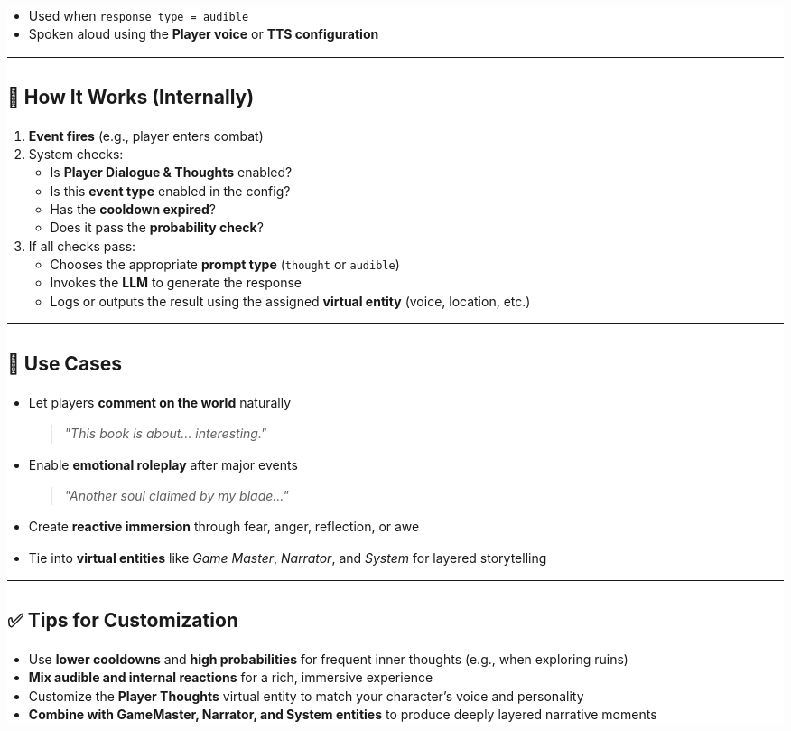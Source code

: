 - Used when `response_type = audible`
- Spoken aloud using the **Player voice** or **TTS configuration**

---

## 🧠 How It Works (Internally)

1. **Event fires** (e.g., player enters combat)
2. System checks:
   - Is **Player Dialogue & Thoughts** enabled?
   - Is this **event type** enabled in the config?
   - Has the **cooldown expired**?
   - Does it pass the **probability check**?
3. If all checks pass:
   - Chooses the appropriate **prompt type** (`thought` or `audible`)
   - Invokes the **LLM** to generate the response
   - Logs or outputs the result using the assigned **virtual entity** (voice, location, etc.)

---

## 🧠 Use Cases

- Let players **comment on the world** naturally  
  > *"This book is about... interesting."*

- Enable **emotional roleplay** after major events  
  > *"Another soul claimed by my blade..."*

- Create **reactive immersion** through fear, anger, reflection, or awe

- Tie into **virtual entities** like *Game Master*, *Narrator*, and *System* for layered storytelling

---

## ✅ Tips for Customization

- Use **lower cooldowns** and **high probabilities** for frequent inner thoughts (e.g., when exploring ruins)
- **Mix audible and internal reactions** for a rich, immersive experience
- Customize the **Player Thoughts** virtual entity to match your character’s voice and personality
- **Combine with GameMaster, Narrator, and System entities** to produce deeply layered narrative moments